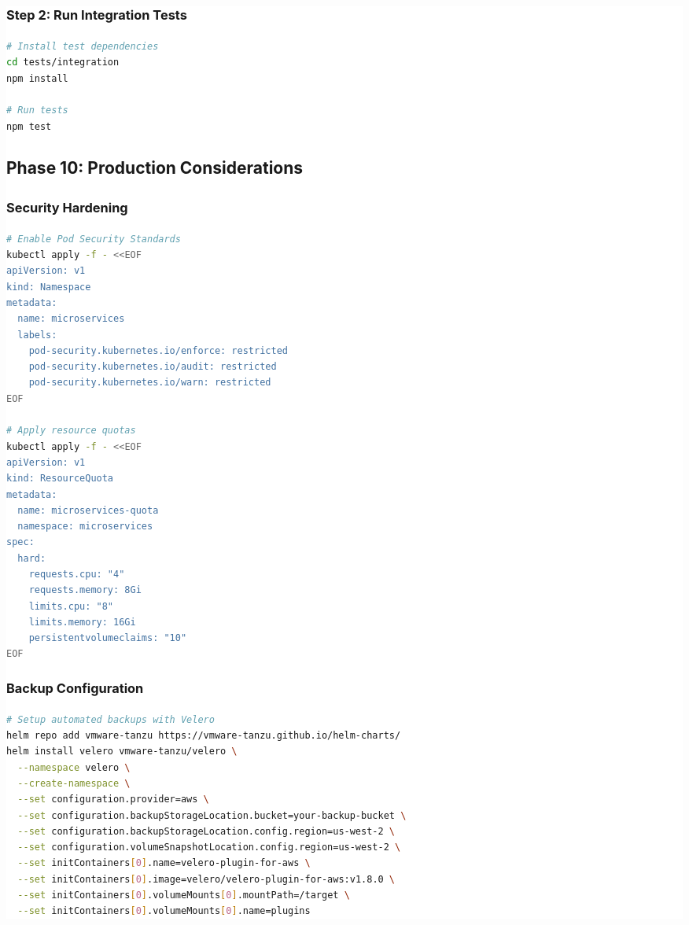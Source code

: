 ### Step 2: Run Integration Tests

```bash
# Install test dependencies
cd tests/integration
npm install

# Run tests
npm test
```

## Phase 10: Production Considerations

### Security Hardening

```bash
# Enable Pod Security Standards
kubectl apply -f - <<EOF
apiVersion: v1
kind: Namespace
metadata:
  name: microservices
  labels:
    pod-security.kubernetes.io/enforce: restricted
    pod-security.kubernetes.io/audit: restricted
    pod-security.kubernetes.io/warn: restricted
EOF

# Apply resource quotas
kubectl apply -f - <<EOF
apiVersion: v1
kind: ResourceQuota
metadata:
  name: microservices-quota
  namespace: microservices
spec:
  hard:
    requests.cpu: "4"
    requests.memory: 8Gi
    limits.cpu: "8"
    limits.memory: 16Gi
    persistentvolumeclaims: "10"
EOF
```

### Backup Configuration

```bash
# Setup automated backups with Velero
helm repo add vmware-tanzu https://vmware-tanzu.github.io/helm-charts/
helm install velero vmware-tanzu/velero \
  --namespace velero \
  --create-namespace \
  --set configuration.provider=aws \
  --set configuration.backupStorageLocation.bucket=your-backup-bucket \
  --set configuration.backupStorageLocation.config.region=us-west-2 \
  --set configuration.volumeSnapshotLocation.config.region=us-west-2 \
  --set initContainers[0].name=velero-plugin-for-aws \
  --set initContainers[0].image=velero/velero-plugin-for-aws:v1.8.0 \
  --set initContainers[0].volumeMounts[0].mountPath=/target \
  --set initContainers[0].volumeMounts[0].name=plugins
```

